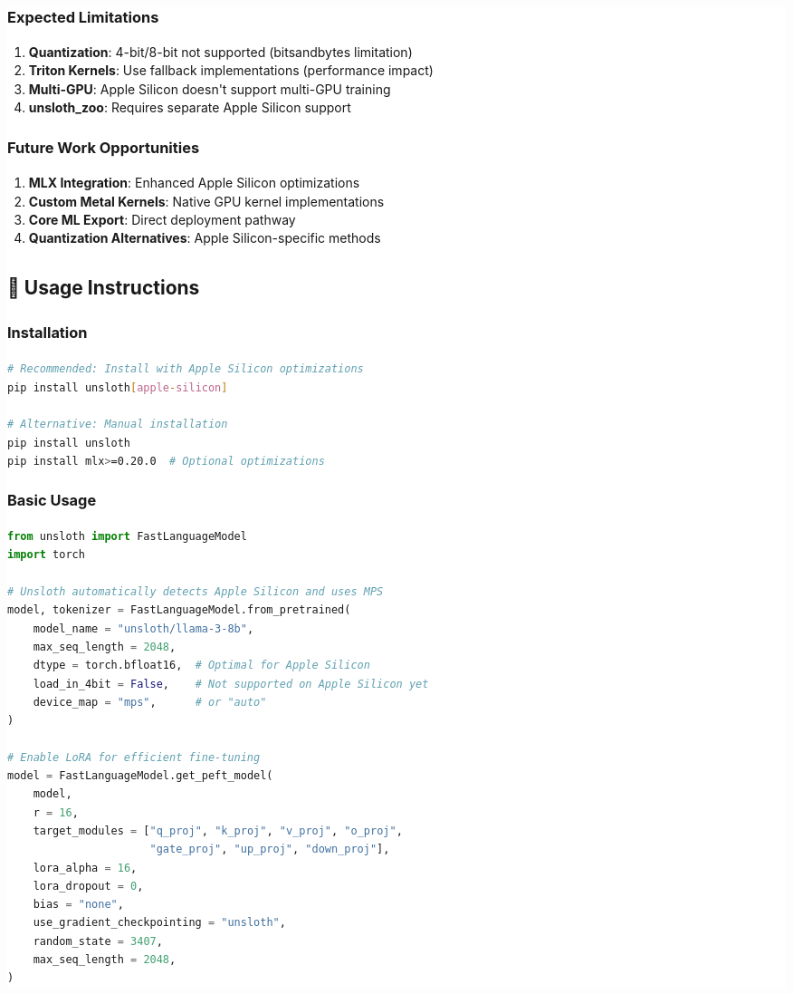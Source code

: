 ### Expected Limitations
1. **Quantization**: 4-bit/8-bit not supported (bitsandbytes limitation)
2. **Triton Kernels**: Use fallback implementations (performance impact)
3. **Multi-GPU**: Apple Silicon doesn't support multi-GPU training
4. **unsloth_zoo**: Requires separate Apple Silicon support

### Future Work Opportunities
1. **MLX Integration**: Enhanced Apple Silicon optimizations
2. **Custom Metal Kernels**: Native GPU kernel implementations
3. **Core ML Export**: Direct deployment pathway
4. **Quantization Alternatives**: Apple Silicon-specific methods

## 🚀 **Usage Instructions**

### Installation
```bash
# Recommended: Install with Apple Silicon optimizations
pip install unsloth[apple-silicon]

# Alternative: Manual installation
pip install unsloth
pip install mlx>=0.20.0  # Optional optimizations
```

### Basic Usage
```python
from unsloth import FastLanguageModel
import torch

# Unsloth automatically detects Apple Silicon and uses MPS
model, tokenizer = FastLanguageModel.from_pretrained(
    model_name = "unsloth/llama-3-8b",
    max_seq_length = 2048,
    dtype = torch.bfloat16,  # Optimal for Apple Silicon
    load_in_4bit = False,    # Not supported on Apple Silicon yet
    device_map = "mps",      # or "auto"
)

# Enable LoRA for efficient fine-tuning
model = FastLanguageModel.get_peft_model(
    model,
    r = 16,
    target_modules = ["q_proj", "k_proj", "v_proj", "o_proj",
                      "gate_proj", "up_proj", "down_proj"],
    lora_alpha = 16,
    lora_dropout = 0,
    bias = "none",
    use_gradient_checkpointing = "unsloth",
    random_state = 3407,
    max_seq_length = 2048,
)
```
